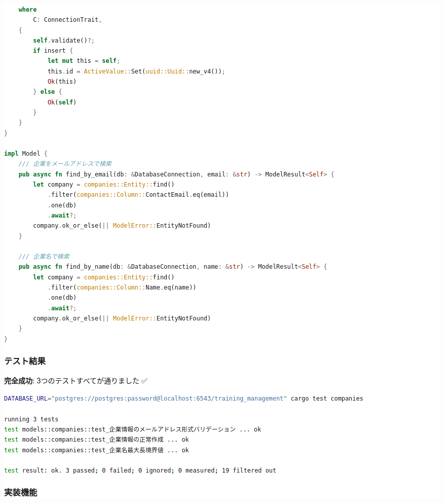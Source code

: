 ```rust
    where
        C: ConnectionTrait,
    {
        self.validate()?;
        if insert {
            let mut this = self;
            this.id = ActiveValue::Set(uuid::Uuid::new_v4());
            Ok(this)
        } else {
            Ok(self)
        }
    }
}

impl Model {
    /// 企業をメールアドレスで検索
    pub async fn find_by_email(db: &DatabaseConnection, email: &str) -> ModelResult<Self> {
        let company = companies::Entity::find()
            .filter(companies::Column::ContactEmail.eq(email))
            .one(db)
            .await?;
        company.ok_or_else(|| ModelError::EntityNotFound)
    }

    /// 企業名で検索
    pub async fn find_by_name(db: &DatabaseConnection, name: &str) -> ModelResult<Self> {
        let company = companies::Entity::find()
            .filter(companies::Column::Name.eq(name))
            .one(db)
            .await?;
        company.ok_or_else(|| ModelError::EntityNotFound)
    }
}
```

### テスト結果

**完全成功**: 3つのテストすべてが通りました ✅

```bash
DATABASE_URL="postgres://postgres:password@localhost:6543/training_management" cargo test companies

running 3 tests
test models::companies::test_企業情報のメールアドレス形式バリデーション ... ok
test models::companies::test_企業情報の正常作成 ... ok
test models::companies::test_企業名最大長境界値 ... ok

test result: ok. 3 passed; 0 failed; 0 ignored; 0 measured; 19 filtered out
```

### 実装機能
